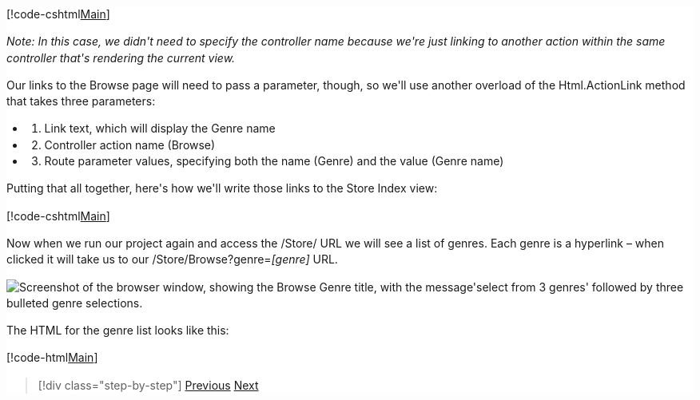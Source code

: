 [!code-cshtml[Main](mvc-music-store-part-3/samples/sample20.cshtml)]

*Note: In this case, we didn't need to specify the controller name because we're just linking to another action within the same controller that's rendering the current view.*

Our links to the Browse page will need to pass a parameter, though, so we'll use another overload of the Html.ActionLink method that takes three parameters:

- 1. Link text, which will display the Genre name
- 2. Controller action name (Browse)
- 3. Route parameter values, specifying both the name (Genre) and the value (Genre name)

Putting that all together, here's how we'll write those links to the Store Index view:

[!code-cshtml[Main](mvc-music-store-part-3/samples/sample21.cshtml)]

Now when we run our project again and access the /Store/ URL we will see a list of genres. Each genre is a hyperlink – when clicked it will take us to our /Store/Browse?genre=*[genre]* URL.

![Screenshot of the browser window, showing the Browse Genre title, with the message'select from 3 genres' followed by three bulleted genre selections.](mvc-music-store-part-3/_static/image3.jpg)

The HTML for the genre list looks like this:

[!code-html[Main](mvc-music-store-part-3/samples/sample22.html)]

> [!div class="step-by-step"]
> [Previous](mvc-music-store-part-2.md)
> [Next](mvc-music-store-part-4.md)
